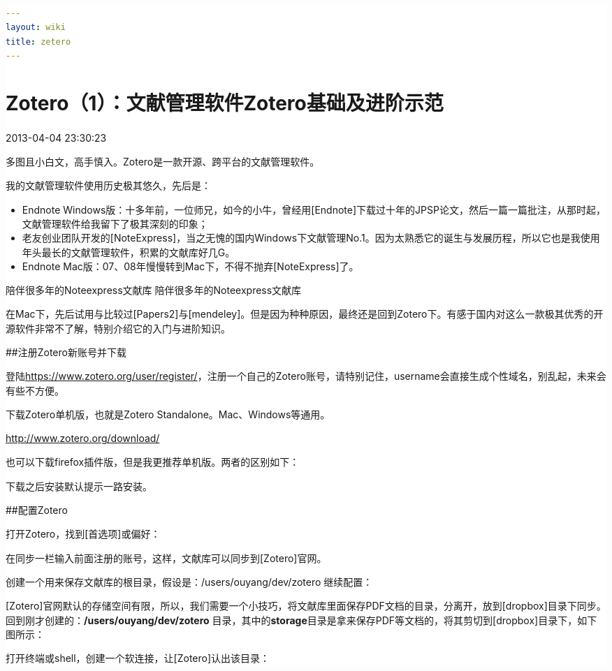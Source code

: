 ```yaml
---
layout: wiki
title: zetero
---
```


# Zotero（1）：文献管理软件Zotero基础及进阶示范
2013-04-04 23:30:23

多图且小白文，高手慎入。Zotero是一款开源、跨平台的文献管理软件。

我的文献管理软件使用历史极其悠久，先后是：

* Endnote Windows版：十多年前，一位师兄，如今的小牛，曾经用[Endnote]下载过十年的JPSP论文，然后一篇一篇批注，从那时起，文献管理软件给我留下了极其深刻的印象；
* 老友创业团队开发的[NoteExpress]，当之无愧的国内Windows下文献管理No.1。因为太熟悉它的诞生与发展历程，所以它也是我使用年头最长的文献管理软件，积累的文献库好几G。
* Endnote Mac版：07、08年慢慢转到Mac下，不得不抛弃[NoteExpress]了。

陪伴很多年的Noteexpress文献库
陪伴很多年的Noteexpress文献库


在Mac下，先后试用与比较过[Papers2]与[mendeley]。但是因为种种原因，最终还是回到Zotero下。有感于国内对这么一款极其优秀的开源软件非常不了解，特别介绍它的入门与进阶知识。

##注册Zotero新账号并下载

登陆<https://www.zotero.org/user/register/>，注册一个自己的Zotero账号，请特别记住，username会直接生成个性域名，别乱起，未来会有些不方便。




下载Zotero单机版，也就是Zotero Standalone。Mac、Windows等通用。

http://www.zotero.org/download/

也可以下载firefox插件版，但是我更推荐单机版。两者的区别如下：




下载之后安装默认提示一路安装。

##配置Zotero

打开Zotero，找到[首选项]或偏好：




在同步一栏输入前面注册的账号，这样，文献库可以同步到[Zotero]官网。




创建一个用来保存文献库的根目录，假设是：/users/ouyang/dev/zotero 继续配置：




[Zotero]官网默认的存储空间有限，所以，我们需要一个小技巧，将文献库里面保存PDF文档的目录，分离开，放到[dropbox]目录下同步。回到刚才创建的：**/users/ouyang/dev/zotero**  目录，其中的**storage**目录是拿来保存PDF等文档的，将其剪切到[dropbox]目录下，如下图所示：




打开终端或shell，创建一个软连接，让[Zotero]认出该目录：
